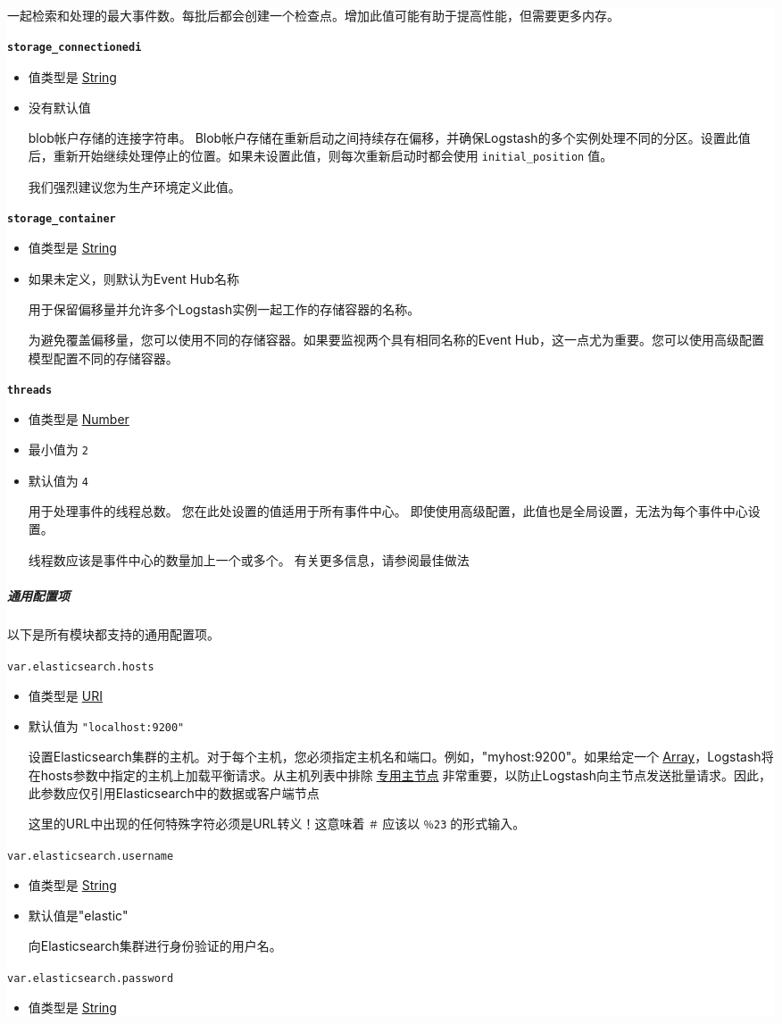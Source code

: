   一起检索和处理的最大事件数。每批后都会创建一个检查点。增加此值可能有助于提高性能，但需要更多内存。

**`storage_connectionedi`**

- 值类型是 [String](../06-Configuring-Logstash/Structure-of-a-Config-File.md#string)

- 没有默认值

  blob帐户存储的连接字符串。 Blob帐户存储在重新启动之间持续存在偏移，并确保Logstash的多个实例处理不同的分区。设置此值后，重新开始继续处理停止的位置。如果未设置此值，则每次重新启动时都会使用 `initial_position` 值。

  我们强烈建议您为生产环境定义此值。

**`storage_container`**

- 值类型是 [String](../06-Configuring-Logstash/Structure-of-a-Config-File.md#string)

- 如果未定义，则默认为Event Hub名称

  用于保留偏移量并允许多个Logstash实例一起工作的存储容器的名称。

  为避免覆盖偏移量，您可以使用不同的存储容器。如果要监视两个具有相同名称的Event Hub，这一点尤为重要。您可以使用高级配置模型配置不同的存储容器。

**`threads`**

- 值类型是 [Number](../06-Configuring-Logstash/Structure-of-a-Config-File.md#number)

- 最小值为 `2`

- 默认值为 `4`

  用于处理事件的线程总数。 您在此处设置的值适用于所有事件中心。 即使使用高级配置，此值也是全局设置，无法为每个事件中心设置。

  线程数应该是事件中心的数量加上一个或多个。 有关更多信息，请参阅最佳做法

##### 通用配置项

以下是所有模块都支持的通用配置项。

`var.elasticsearch.hosts`

- 值类型是 [URI](../06-Configuring-Logstash/Structure-of-a-Config-File.md#uri)

- 默认值为 `"localhost:9200"`

  设置Elasticsearch集群的主机。对于每个主机，您必须指定主机名和端口。例如，"myhost:9200"。如果给定一个 [Array](../06-Configuring-Logstash/Structure-of-a-Config-File.md#array)，Logstash将在hosts参数中指定的主机上加载平衡请求。从主机列表中排除 [专用主节点](https://www.elastic.co/guide/en/elasticsearch/reference/6.7/modules-node.html) 非常重要，以防止Logstash向主节点发送批量请求。因此，此参数应仅引用Elasticsearch中的数据或客户端节点

  这里的URL中出现的任何特殊字符必须是URL转义！这意味着 `＃` 应该以 `％23` 的形式输入。

`var.elasticsearch.username`

- 值类型是 [String](../06-Configuring-Logstash/Structure-of-a-Config-File.md#string)

- 默认值是"elastic"

  向Elasticsearch集群进行身份验证的用户名。

`var.elasticsearch.password`

- 值类型是 [String](../06-Configuring-Logstash/Structure-of-a-Config-File.md#string)
